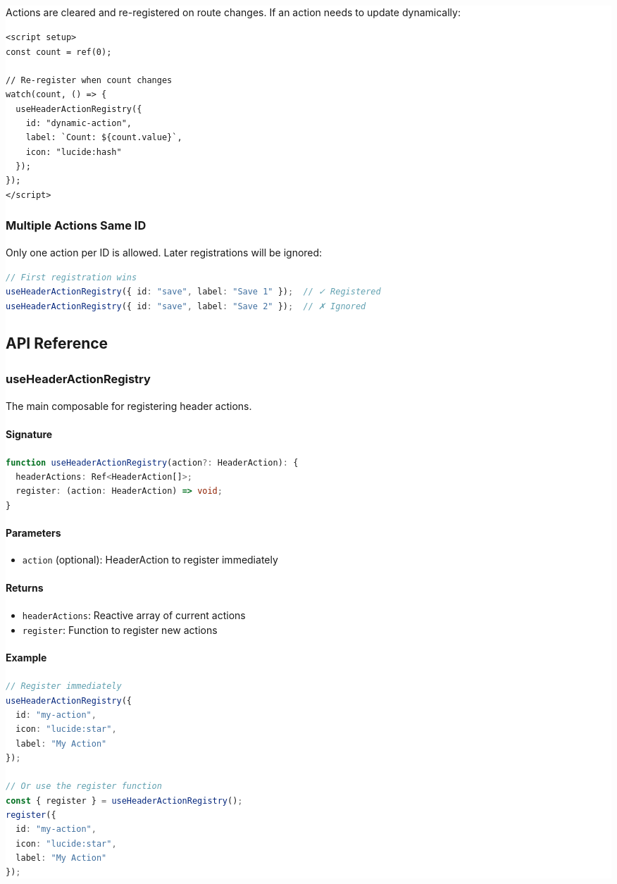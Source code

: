Actions are cleared and re-registered on route changes. If an action needs to update dynamically:

```vue
<script setup>
const count = ref(0);

// Re-register when count changes
watch(count, () => {
  useHeaderActionRegistry({
    id: "dynamic-action",
    label: `Count: ${count.value}`,
    icon: "lucide:hash"
  });
});
</script>
```

### Multiple Actions Same ID

Only one action per ID is allowed. Later registrations will be ignored:

```typescript
// First registration wins
useHeaderActionRegistry({ id: "save", label: "Save 1" });  // ✓ Registered
useHeaderActionRegistry({ id: "save", label: "Save 2" });  // ✗ Ignored
```

## API Reference

### useHeaderActionRegistry

The main composable for registering header actions.

#### Signature

```typescript
function useHeaderActionRegistry(action?: HeaderAction): {
  headerActions: Ref<HeaderAction[]>;
  register: (action: HeaderAction) => void;
}
```

#### Parameters

- `action` (optional): HeaderAction to register immediately

#### Returns

- `headerActions`: Reactive array of current actions
- `register`: Function to register new actions

#### Example

```typescript
// Register immediately
useHeaderActionRegistry({
  id: "my-action",
  icon: "lucide:star",
  label: "My Action"
});

// Or use the register function
const { register } = useHeaderActionRegistry();
register({
  id: "my-action",
  icon: "lucide:star",
  label: "My Action"
});
```